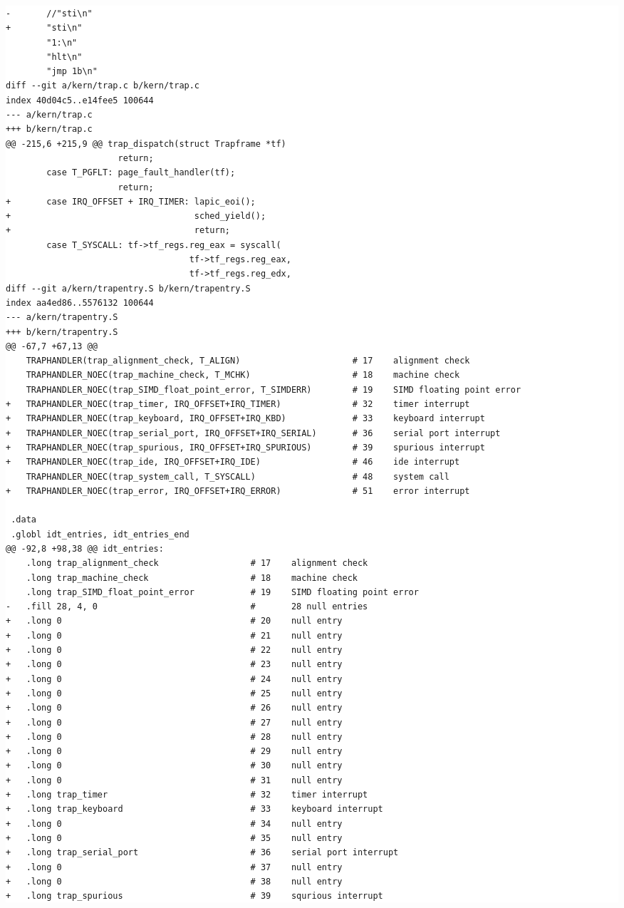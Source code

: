 ```git
-		//"sti\n"
+		"sti\n"
 		"1:\n"
 		"hlt\n"
 		"jmp 1b\n"
diff --git a/kern/trap.c b/kern/trap.c
index 40d04c5..e14fee5 100644
--- a/kern/trap.c
+++ b/kern/trap.c
@@ -215,6 +215,9 @@ trap_dispatch(struct Trapframe *tf)
 					  return;
 		case T_PGFLT: page_fault_handler(tf);
 					  return;
+		case IRQ_OFFSET + IRQ_TIMER: lapic_eoi();
+									 sched_yield();
+									 return;
 		case T_SYSCALL: tf->tf_regs.reg_eax = syscall(
 									tf->tf_regs.reg_eax,
 									tf->tf_regs.reg_edx,
diff --git a/kern/trapentry.S b/kern/trapentry.S
index aa4ed86..5576132 100644
--- a/kern/trapentry.S
+++ b/kern/trapentry.S
@@ -67,7 +67,13 @@
 	TRAPHANDLER(trap_alignment_check, T_ALIGN)						# 17	alignment check
 	TRAPHANDLER_NOEC(trap_machine_check, T_MCHK)					# 18	machine check
 	TRAPHANDLER_NOEC(trap_SIMD_float_point_error, T_SIMDERR)		# 19	SIMD floating point error
+	TRAPHANDLER_NOEC(trap_timer, IRQ_OFFSET+IRQ_TIMER)				# 32	timer interrupt
+	TRAPHANDLER_NOEC(trap_keyboard, IRQ_OFFSET+IRQ_KBD)				# 33	keyboard interrupt
+	TRAPHANDLER_NOEC(trap_serial_port, IRQ_OFFSET+IRQ_SERIAL)		# 36	serial port interrupt
+	TRAPHANDLER_NOEC(trap_spurious, IRQ_OFFSET+IRQ_SPURIOUS)		# 39	spurious interrupt
+	TRAPHANDLER_NOEC(trap_ide, IRQ_OFFSET+IRQ_IDE)					# 46	ide interrupt
 	TRAPHANDLER_NOEC(trap_system_call, T_SYSCALL)					# 48	system call
+	TRAPHANDLER_NOEC(trap_error, IRQ_OFFSET+IRQ_ERROR)				# 51	error interrupt
 
 .data
 .globl idt_entries, idt_entries_end
@@ -92,8 +98,38 @@ idt_entries:
 	.long trap_alignment_check					# 17	alignment check
 	.long trap_machine_check					# 18	machine check
 	.long trap_SIMD_float_point_error			# 19	SIMD floating point error
-	.fill 28, 4, 0								# 		28 null entries
+	.long 0										# 20	null entry
+	.long 0										# 21	null entry
+	.long 0										# 22	null entry
+	.long 0										# 23	null entry
+	.long 0										# 24	null entry
+	.long 0										# 25	null entry
+	.long 0										# 26	null entry
+	.long 0										# 27	null entry
+	.long 0										# 28	null entry
+	.long 0										# 29	null entry
+	.long 0										# 30	null entry
+	.long 0										# 31	null entry
+	.long trap_timer							# 32	timer interrupt
+	.long trap_keyboard							# 33	keyboard interrupt
+	.long 0										# 34	null entry
+	.long 0										# 35	null entry
+	.long trap_serial_port						# 36	serial port interrupt
+	.long 0										# 37	null entry
+	.long 0										# 38	null entry
+	.long trap_spurious							# 39	squrious interrupt
```